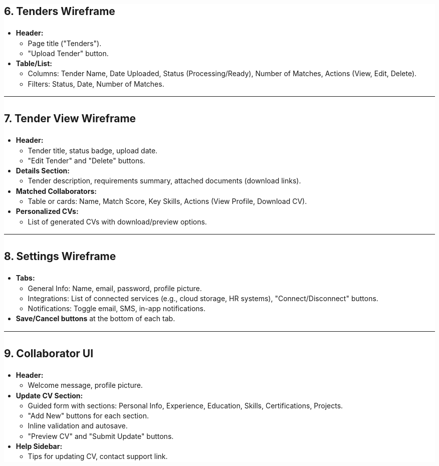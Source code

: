 
## 6. Tenders Wireframe
- **Header:**
  - Page title ("Tenders").
  - "Upload Tender" button.
- **Table/List:**
  - Columns: Tender Name, Date Uploaded, Status (Processing/Ready), Number of Matches, Actions (View, Edit, Delete).
  - Filters: Status, Date, Number of Matches.

---

## 7. Tender View Wireframe
- **Header:**
  - Tender title, status badge, upload date.
  - "Edit Tender" and "Delete" buttons.
- **Details Section:**
  - Tender description, requirements summary, attached documents (download links).
- **Matched Collaborators:**
  - Table or cards: Name, Match Score, Key Skills, Actions (View Profile, Download CV).
- **Personalized CVs:**
  - List of generated CVs with download/preview options.

---

## 8. Settings Wireframe
- **Tabs:**
  - General Info: Name, email, password, profile picture.
  - Integrations: List of connected services (e.g., cloud storage, HR systems), "Connect/Disconnect" buttons.
  - Notifications: Toggle email, SMS, in-app notifications.
- **Save/Cancel buttons** at the bottom of each tab.

---

## 9. Collaborator UI
- **Header:**
  - Welcome message, profile picture.
- **Update CV Section:**
  - Guided form with sections: Personal Info, Experience, Education, Skills, Certifications, Projects.
  - "Add New" buttons for each section.
  - Inline validation and autosave.
  - "Preview CV" and "Submit Update" buttons.
- **Help Sidebar:**
  - Tips for updating CV, contact support link.